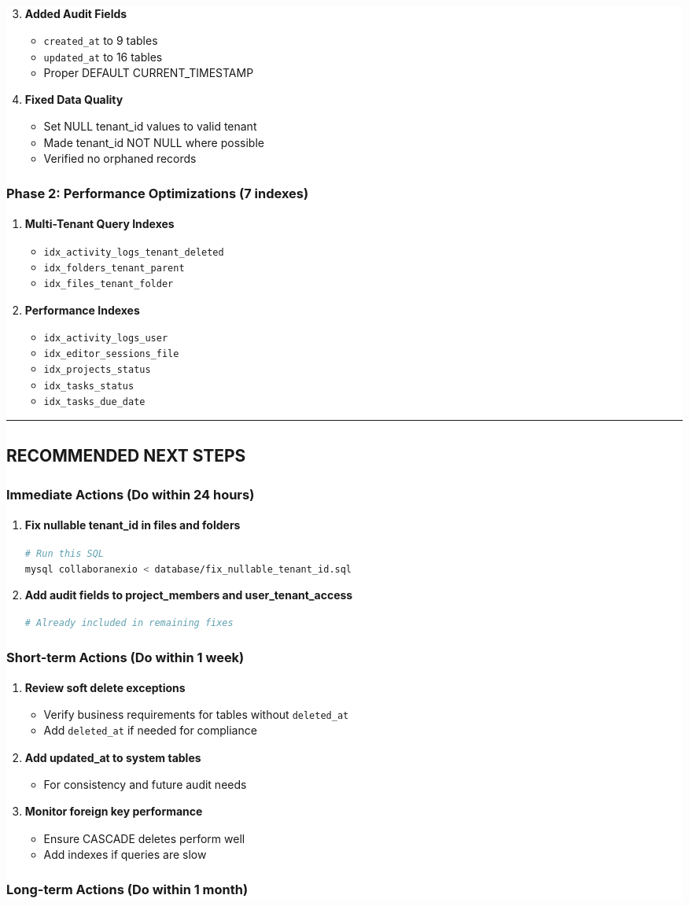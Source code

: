 3. **Added Audit Fields**
   - `created_at` to 9 tables
   - `updated_at` to 16 tables
   - Proper DEFAULT CURRENT_TIMESTAMP

4. **Fixed Data Quality**
   - Set NULL tenant_id values to valid tenant
   - Made tenant_id NOT NULL where possible
   - Verified no orphaned records

### Phase 2: Performance Optimizations (7 indexes)

1. **Multi-Tenant Query Indexes**
   - `idx_activity_logs_tenant_deleted`
   - `idx_folders_tenant_parent`
   - `idx_files_tenant_folder`

2. **Performance Indexes**
   - `idx_activity_logs_user`
   - `idx_editor_sessions_file`
   - `idx_projects_status`
   - `idx_tasks_status`
   - `idx_tasks_due_date`

---

## RECOMMENDED NEXT STEPS

### Immediate Actions (Do within 24 hours)

1. **Fix nullable tenant_id in files and folders**
   ```bash
   # Run this SQL
   mysql collaboranexio < database/fix_nullable_tenant_id.sql
   ```

2. **Add audit fields to project_members and user_tenant_access**
   ```bash
   # Already included in remaining fixes
   ```

### Short-term Actions (Do within 1 week)

1. **Review soft delete exceptions**
   - Verify business requirements for tables without `deleted_at`
   - Add `deleted_at` if needed for compliance

2. **Add updated_at to system tables**
   - For consistency and future audit needs

3. **Monitor foreign key performance**
   - Ensure CASCADE deletes perform well
   - Add indexes if queries are slow

### Long-term Actions (Do within 1 month)

